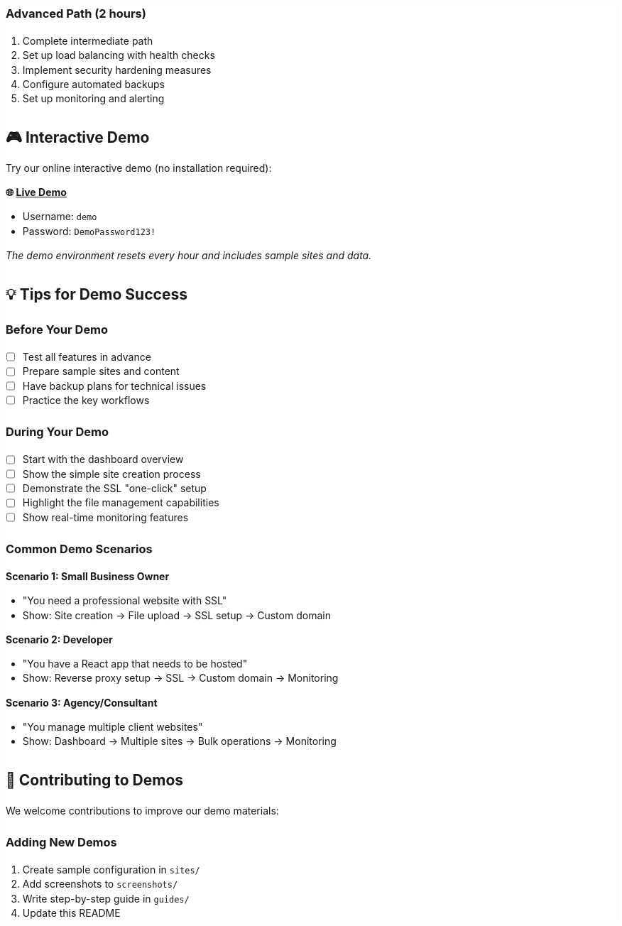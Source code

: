 ### Advanced Path (2 hours)
1. Complete intermediate path
2. Set up load balancing with health checks
3. Implement security hardening measures
4. Configure automated backups
5. Set up monitoring and alerting

## 🎮 Interactive Demo

Try our online interactive demo (no installation required):

**🌐 [Live Demo](https://demo.nginx-manager.com)**
- Username: `demo`
- Password: `DemoPassword123!`

*The demo environment resets every hour and includes sample sites and data.*

## 💡 Tips for Demo Success

### Before Your Demo
- [ ] Test all features in advance
- [ ] Prepare sample sites and content
- [ ] Have backup plans for technical issues
- [ ] Practice the key workflows

### During Your Demo
- [ ] Start with the dashboard overview
- [ ] Show the simple site creation process
- [ ] Demonstrate the SSL "one-click" setup
- [ ] Highlight the file management capabilities
- [ ] Show real-time monitoring features

### Common Demo Scenarios

**Scenario 1: Small Business Owner**
- "You need a professional website with SSL"
- Show: Site creation → File upload → SSL setup → Custom domain

**Scenario 2: Developer** 
- "You have a React app that needs to be hosted"
- Show: Reverse proxy setup → SSL → Custom domain → Monitoring

**Scenario 3: Agency/Consultant**
- "You manage multiple client websites"  
- Show: Dashboard → Multiple sites → Bulk operations → Monitoring

## 🤝 Contributing to Demos

We welcome contributions to improve our demo materials:

### Adding New Demos
1. Create sample configuration in `sites/`
2. Add screenshots to `screenshots/`  
3. Write step-by-step guide in `guides/`
4. Update this README
